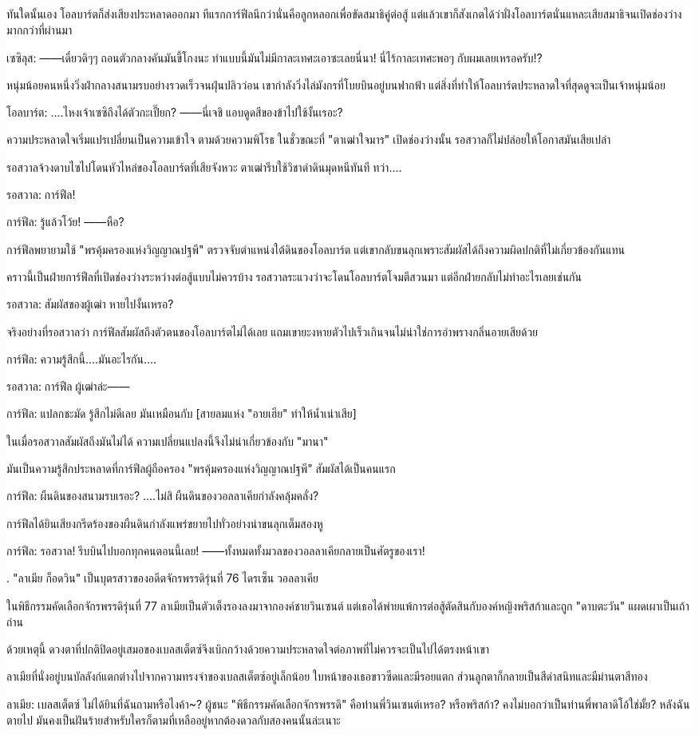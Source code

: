 ทันใดนั้นเอง โอลบาร์ตก็ส่งเสียงประหลาดออกมา ทีแรกการ์ฟีลนึกว่านั่นคือลูกหลอกเพื่อขัดสมาธิคู่ต่อสู้ แต่แล้วเขาก็สังเกตได้ว่าฝั่งโอลบาร์ตนั่นแหละเสียสมาธิจนเปิดช่องว่างมากกว่าที่ผ่านมา

เซซิลุส: ――เดี๋ยวดิๆๆ ถอนตัวกลางคันมันขี้โกงนะ ทำแบบนี้มันไม่มีกาละเทศะเอาซะเลยนี่นา! นี่ไร้กาละเทศะพอๆ กับผมเลยเหรอครับ!?

หนุ่มน้อยคนหนึ่งวิ่งฝ่ากลางสนามรบอย่างรวดเร็วจนฝุ่นปลิวว่อน เขากำลังวิ่งไล่มังกรที่โบยบินอยู่บนฟากฟ้า แต่สิ่งที่ทำให้โอลบาร์ตประหลาดใจที่สุดดูจะเป็นเจ้าหนุ่มน้อย

โอลบาร์ต: ....ไหงเจ้าเซซิถึงได้ตัวกะเปี๊ยก? ――นี่เจชิ แอบดูดสีของข้าไปใช้งั้นเรอะ?

ความประหลาดใจเริ่มแปรเปลี่ยนเป็นความเข้าใจ ตามด้วยความพิโรธ ในชั่วขณะที่ "ตาเฒ่าใจมาร" เปิดช่องว่างนั้น รอสวาลก็ไม่ปล่อยให้โอกาสมันเสียเปล่า

รอสวาลจ้วงดาบไซไปโดนหัวไหล่ของโอลบาร์ตที่เสียจังหวะ ตาเฒ่ารีบใช้วิชาดำดินมุดหนีทันที ทว่า....

รอสวาล: การ์ฟีล!

การ์ฟีล: รู้แล้วโว้ย! ――หือ?

การ์ฟีลพยายามใช้ "พรคุ้มครองแห่งวิญญาณปฐพี" ตรวจจับตำแหน่งใต้ดินของโอลบาร์ต แต่เขากลับขนลุกเพราะสัมผัสได้ถึงความผิดปกติที่ไม่เกี่ยวข้องกันแทน

คราวนี้เป็นฝ่ายการ์ฟีลที่เปิดช่องว่างระหว่างต่อสู้แบบไม่ควรบ้าง รอสวาลระแวงว่าจะโดนโอลบาร์ตโจมตีสวนมา แต่อีกฝ่ายกลับไม่ทำอะไรเลยเช่นกัน

รอสวาล: สัมผัสของผู้เฒ่า หายไปงั้นเหรอ?

จริงอย่างที่รอสวาลว่า การ์ฟีลสัมผัสถึงตัวตนของโอลบาร์ตไม่ได้เลย แถมเขายะงหายตัวไปเร็วเกินจนไม่น่าใช่การอำพรางกลิ่นอายเสียด้วย

การ์ฟีล: ความรู้สึกนี้....มันอะไรกัน....

รอสวาล: การ์ฟีล ผู้เฒ่าล่ะ――

การ์ฟีล: แปลกชะมัด รู้สึกไม่ดีเลย มันเหมือนกับ [สายลมแห่ง "อายเฮีย" ทำให้น้ำเน่าเสีย]

ในเมื่อรอสวาลสัมผัสถึงมันไม่ได้ ความเปลี่ยนแปลงนี้จึงไม่น่าเกี่ยวข้องกับ "มานา"

มันเป็นความรู้สึกประหลาดที่การ์ฟีลผู้ถือครอง "พรคุ้มครองแห่งวิญญาณปฐพี" สัมผัสได้เป็นคนแรก

การ์ฟีล: ผืนดินของสนามรบเรอะ? ....ไม่สิ ผืนดินของวอลลาเคียกำลังคลุ้มคลั่ง?

การ์ฟีลได้ยินเสียงกรีดร้องของผืนดินกำลังแพร่ขยายไปทั่วอย่างน่าขนลุกเต็มสองหู

การ์ฟีล: รอสวาล! รีบบินไปบอกทุกคนตอนนี้เลย! ――ทั้งหมดทั้งมวลของวอลลาเคียกลายเป็นศัตรูของเรา!

.
"ลาเมีย ก็อดวิน" เป็นบุตรสาวของอดีตจักรพรรดิรุ่นที่ 76 ไดรเซ็น วอลลาเคีย

ในพิธีกรรมคัดเลือกจักรพรรดิรุ่นที่ 77 ลาเมียเป็นตัวเต็งรองลงมาจากองค์ชายวินเซนต์ แต่เธอได้พ่ายแพ้การต่อสู้ตัดสินกับองค์หญิงพริสก้าและถูก "ดาบตะวัน" แผดเผาเป็นเถ้าถ่าน

ด้วยเหตุนี้ ดวงตาที่ปกติปิดอยู่เสมอของเบลสเต็ตซ์จึงเบิกกว้างด้วยความประหลาดใจต่อภาพที่ไม่ควรจะเป็นไปได้ตรงหน้าเขา

ลาเมียที่นั่งอยู่บนบัลลังก์แตกต่างไปจากความทรงจำของเบลสเต็ตซ์อยู่เล็กน้อย ใบหน้าของเธอขาวซีดและมีรอยแตก ส่วนลูกตาก็กลายเป็นสีดำสนิทและมีม่านตาสีทอง

ลาเมีย: เบลสเต็ตซ์ ไม่ได้ยินที่ฉันถามหรือไงค้า~? ผู้ชนะ "พิธีกรรมคัดเลือกจักรพรรดิ" คือท่านพี่วินเซนต์เหรอ? หรือพริสก้า? คงไม่บอกว่าเป็นท่านพี่พาลาดิโอ้ใช่มั้ย? หลังฉันตายไป มันคงเป็นฝันร้ายสำหรับใครก็ตามที่เหลืออยู่หากต้องดวลกับสองคนนั้นล่ะเนาะ

